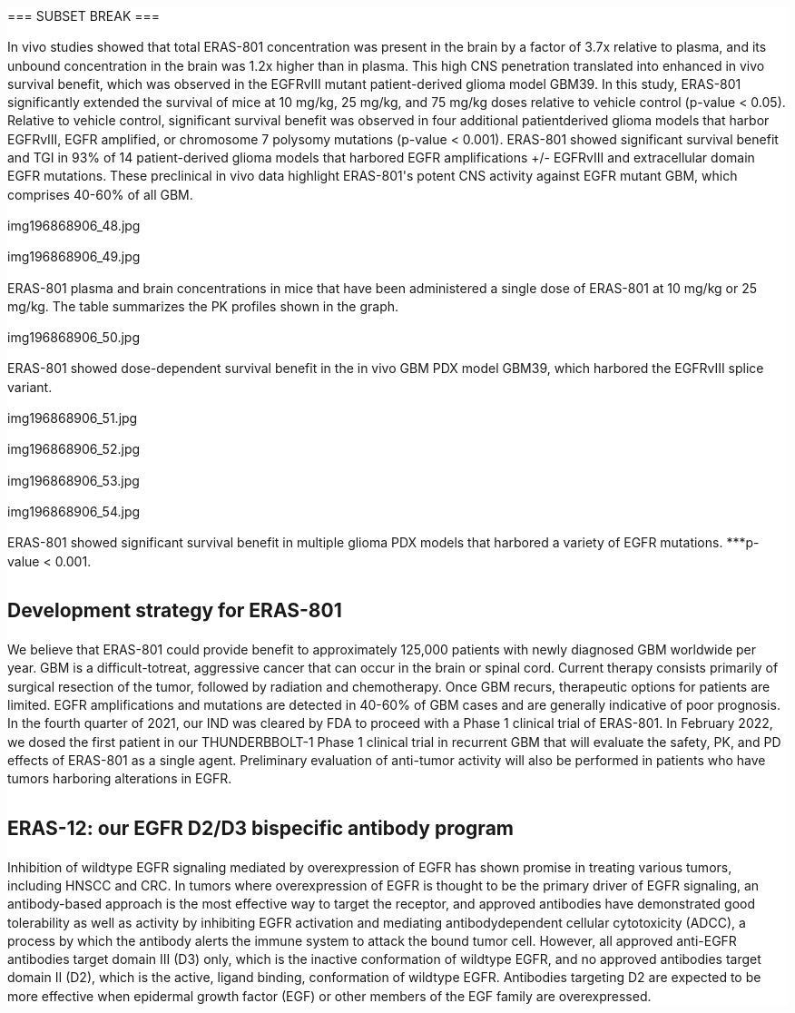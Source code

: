 === SUBSET BREAK ===

In vivo studies showed that total ERAS-801 concentration was present in the brain by a factor of 3.7x relative to plasma, and its unbound concentration in the brain was 1.2x higher than in plasma. This high CNS penetration translated into enhanced in vivo survival benefit, which was observed in the EGFRvIII mutant patient-derived glioma model GBM39. In this study, ERAS-801 significantly extended the survival of mice at 10 mg/kg, 25 mg/kg, and 75 mg/kg doses relative to vehicle control (p-value < 0.05). Relative to vehicle control, significant survival benefit was observed in four additional patientderived glioma models that harbor EGFRvIII, EGFR amplified, or chromosome 7 polysomy mutations (p-value < 0.001). ERAS-801 showed significant survival benefit and TGI in 93% of 14 patient-derived glioma models that harbored EGFR amplifications +/- EGFRvIII and extracellular domain EGFR mutations. These preclinical in vivo data highlight ERAS-801's potent CNS activity against EGFR mutant GBM, which comprises 40-60% of all GBM.

img196868906\_48.jpg

img196868906\_49.jpg

ERAS-801 plasma and brain concentrations in mice that have been administered a single dose of ERAS-801 at 10 mg/kg or 25 mg/kg. The table summarizes the PK profiles shown in the graph.

img196868906\_50.jpg

ERAS-801 showed dose-dependent survival benefit in the in vivo GBM PDX model GBM39, which harbored the EGFRvIII splice variant.

img196868906\_51.jpg

img196868906\_52.jpg

img196868906\_53.jpg

img196868906\_54.jpg

ERAS-801 showed significant survival benefit in multiple glioma PDX models that harbored a variety of EGFR mutations. \*\*\*p-value < 0.001.

Development strategy for ERAS-801
---------------------------------

We believe that ERAS-801 could provide benefit to approximately 125,000 patients with newly diagnosed GBM worldwide per year. GBM is a difficult-totreat, aggressive cancer that can occur in the brain or spinal cord. Current therapy consists primarily of surgical resection of the tumor, followed by radiation and chemotherapy. Once GBM recurs, therapeutic options for patients are limited. EGFR amplifications and mutations are detected in 40-60% of GBM cases and are generally indicative of poor prognosis. In the fourth quarter of 2021, our IND was cleared by FDA to proceed with a Phase 1 clinical trial of ERAS-801. In February 2022, we dosed the first patient in our THUNDERBBOLT-1 Phase 1 clinical trial in recurrent GBM that will evaluate the safety, PK, and PD effects of ERAS-801 as a single agent. Preliminary evaluation of anti-tumor activity will also be performed in patients who have tumors harboring alterations in EGFR.

ERAS-12: our EGFR D2/D3 bispecific antibody program
---------------------------------------------------

Inhibition of wildtype EGFR signaling mediated by overexpression of EGFR has shown promise in treating various tumors, including HNSCC and CRC. In tumors where overexpression of EGFR is thought to be the primary driver of EGFR signaling, an antibody-based approach is the most effective way to target the receptor, and approved antibodies have demonstrated good tolerability as well as activity by inhibiting EGFR activation and mediating antibodydependent cellular cytotoxicity (ADCC), a process by which the antibody alerts the immune system to attack the bound tumor cell. However, all approved anti-EGFR antibodies target domain III (D3) only, which is the inactive conformation of wildtype EGFR, and no approved antibodies target domain II (D2), which is the active, ligand binding, conformation of wildtype EGFR. Antibodies targeting D2 are expected to be more effective when epidermal growth factor (EGF) or other members of the EGF family are overexpressed.
